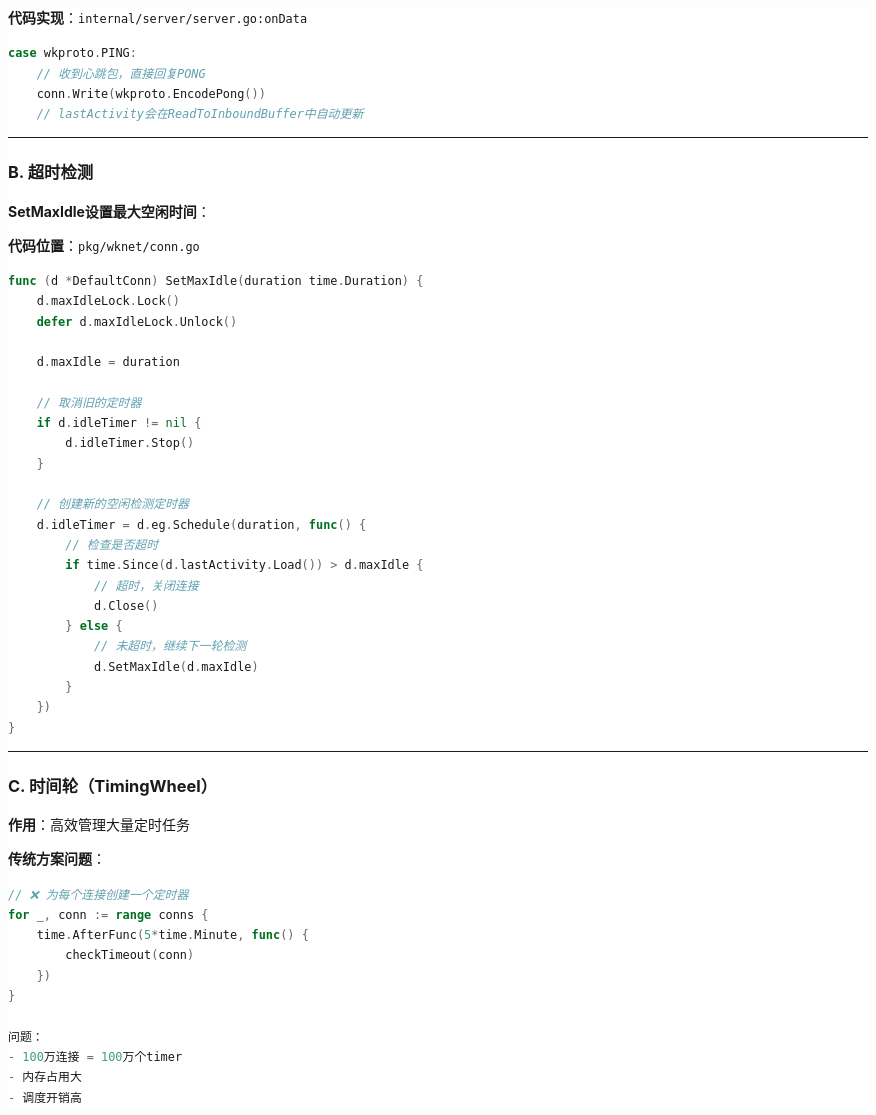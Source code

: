 **代码实现**：`internal/server/server.go:onData`

```go
case wkproto.PING:
    // 收到心跳包，直接回复PONG
    conn.Write(wkproto.EncodePong())
    // lastActivity会在ReadToInboundBuffer中自动更新
```

---

### **B. 超时检测**

**SetMaxIdle设置最大空闲时间**：

**代码位置**：`pkg/wknet/conn.go`

```go
func (d *DefaultConn) SetMaxIdle(duration time.Duration) {
    d.maxIdleLock.Lock()
    defer d.maxIdleLock.Unlock()

    d.maxIdle = duration

    // 取消旧的定时器
    if d.idleTimer != nil {
        d.idleTimer.Stop()
    }

    // 创建新的空闲检测定时器
    d.idleTimer = d.eg.Schedule(duration, func() {
        // 检查是否超时
        if time.Since(d.lastActivity.Load()) > d.maxIdle {
            // 超时，关闭连接
            d.Close()
        } else {
            // 未超时，继续下一轮检测
            d.SetMaxIdle(d.maxIdle)
        }
    })
}
```

---

### **C. 时间轮（TimingWheel）**

**作用**：高效管理大量定时任务

**传统方案问题**：
```go
// ❌ 为每个连接创建一个定时器
for _, conn := range conns {
    time.AfterFunc(5*time.Minute, func() {
        checkTimeout(conn)
    })
}

问题：
- 100万连接 = 100万个timer
- 内存占用大
- 调度开销高
```
